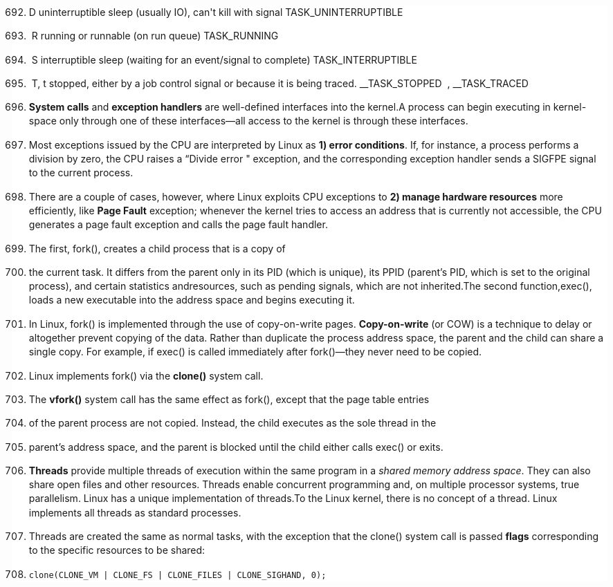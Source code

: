 
692.  D uninterruptible sleep (usually IO), can't kill with signal TASK\_UNINTERRUPTIBLE  
    
693.   R running or runnable (on run queue) TASK\_RUNNING  
    
694.   S interruptible sleep (waiting for an event/signal to complete) TASK\_INTERRUPTIBLE  
    
695.   T, t stopped, either by a job control signal or because it is being traced. \__TASK\_STOPPED  , \__TASK\_TRACED
    

697.  **System calls** and **exception handlers** are well-defined interfaces into the kernel.A process can begin executing in kernel-space only through one of these interfaces—all access to the kernel is through these interfaces.
    

699.  Most exceptions issued by the CPU are interpreted by Linux as **1) error conditions**. If, for instance, a process performs a division by zero, the CPU raises a “Divide error " exception, and the corresponding exception handler sends a SIGFPE signal to the current process.
    

701.  There are a couple of cases, however, where Linux exploits CPU exceptions to **2) manage hardware resources** more efficiently, like **Page Fault** exception; whenever the kernel tries to access an address that is currently not accessible, the CPU generates a page fault exception and calls the page fault handler.
    

703.  The first, fork(), creates a child process that is a copy of
    
704.  the current task. It differs from the parent only in its PID (which is unique), its PPID (parent’s PID, which is set to the original process), and certain statistics andresources, such as pending signals, which are not inherited.The second function,exec(), loads a new executable into the address space and begins executing it.
    

706.  In Linux, fork() is implemented through the use of copy-on-write pages. **Copy-on-write** (or COW) is a technique to delay or altogether prevent copying of the data. Rather than duplicate the process address space, the parent and the child can share a single copy. For example, if exec() is called immediately after fork()—they never need to be copied.
    

708.  Linux implements fork() via the **clone()** system call.
    

710.  The **vfork()** system call has the same effect as fork(), except that the page table entries
    
711.  of the parent process are not copied. Instead, the child executes as the sole thread in the
    
712.  parent’s address space, and the parent is blocked until the child either calls exec() or exits.  
    

714.  **Threads** provide multiple threads of execution within the same program in a *shared memory address space*. They can also share open files and other resources. Threads enable concurrent programming and, on multiple processor systems, true parallelism. Linux has a unique implementation of threads.To the Linux kernel, there is no concept of a thread. Linux implements all threads as standard processes.  
    

716.  Threads are created the same as normal tasks, with the exception that the clone() system call is passed **flags** corresponding to the specific resources to be shared:
    
717.  `clone(CLONE_VM | CLONE_FS | CLONE_FILES | CLONE_SIGHAND, 0);`  
    